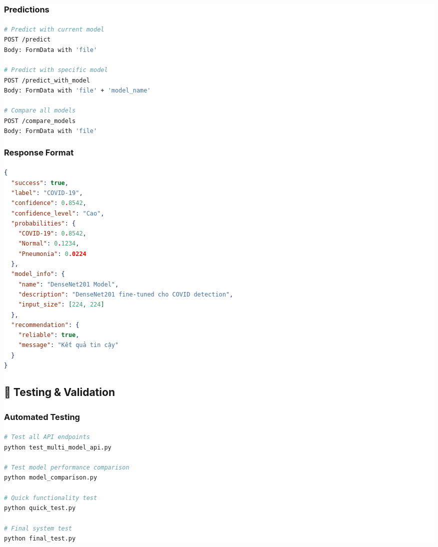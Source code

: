 ### Predictions
```bash
# Predict with current model
POST /predict
Body: FormData with 'file'

# Predict with specific model
POST /predict_with_model
Body: FormData with 'file' + 'model_name'

# Compare all models
POST /compare_models
Body: FormData with 'file'
```

### Response Format
```json
{
  "success": true,
  "label": "COVID-19",
  "confidence": 0.8542,
  "confidence_level": "Cao",
  "probabilities": {
    "COVID-19": 0.8542,
    "Normal": 0.1234,
    "Pneumonia": 0.0224
  },
  "model_info": {
    "name": "DenseNet201 Model",
    "description": "DenseNet201 fine-tuned cho COVID detection",
    "input_size": [224, 224]
  },
  "recommendation": {
    "reliable": true,
    "message": "Kết quả tin cậy"
  }
}
```

## 🧪 Testing & Validation

### Automated Testing
```bash
# Test all API endpoints
python test_multi_model_api.py

# Test model performance comparison
python model_comparison.py

# Quick functionality test
python quick_test.py

# Final system test
python final_test.py
```
